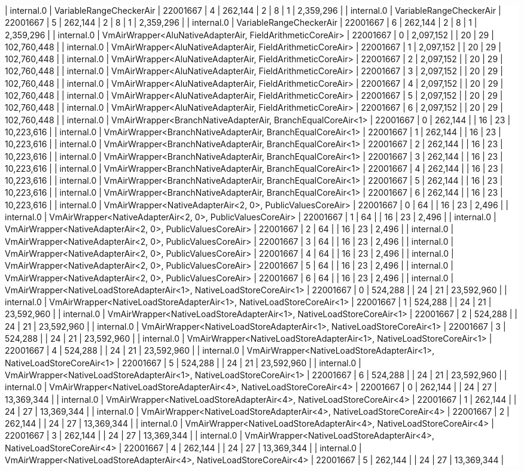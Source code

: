 | internal.0 | VariableRangeCheckerAir | 22001667 | 4 | 262,144 | 2 | 8 | 1 | 2,359,296 | 
| internal.0 | VariableRangeCheckerAir | 22001667 | 5 | 262,144 | 2 | 8 | 1 | 2,359,296 | 
| internal.0 | VariableRangeCheckerAir | 22001667 | 6 | 262,144 | 2 | 8 | 1 | 2,359,296 | 
| internal.0 | VmAirWrapper<AluNativeAdapterAir, FieldArithmeticCoreAir> | 22001667 | 0 | 2,097,152 |  | 20 | 29 | 102,760,448 | 
| internal.0 | VmAirWrapper<AluNativeAdapterAir, FieldArithmeticCoreAir> | 22001667 | 1 | 2,097,152 |  | 20 | 29 | 102,760,448 | 
| internal.0 | VmAirWrapper<AluNativeAdapterAir, FieldArithmeticCoreAir> | 22001667 | 2 | 2,097,152 |  | 20 | 29 | 102,760,448 | 
| internal.0 | VmAirWrapper<AluNativeAdapterAir, FieldArithmeticCoreAir> | 22001667 | 3 | 2,097,152 |  | 20 | 29 | 102,760,448 | 
| internal.0 | VmAirWrapper<AluNativeAdapterAir, FieldArithmeticCoreAir> | 22001667 | 4 | 2,097,152 |  | 20 | 29 | 102,760,448 | 
| internal.0 | VmAirWrapper<AluNativeAdapterAir, FieldArithmeticCoreAir> | 22001667 | 5 | 2,097,152 |  | 20 | 29 | 102,760,448 | 
| internal.0 | VmAirWrapper<AluNativeAdapterAir, FieldArithmeticCoreAir> | 22001667 | 6 | 2,097,152 |  | 20 | 29 | 102,760,448 | 
| internal.0 | VmAirWrapper<BranchNativeAdapterAir, BranchEqualCoreAir<1> | 22001667 | 0 | 262,144 |  | 16 | 23 | 10,223,616 | 
| internal.0 | VmAirWrapper<BranchNativeAdapterAir, BranchEqualCoreAir<1> | 22001667 | 1 | 262,144 |  | 16 | 23 | 10,223,616 | 
| internal.0 | VmAirWrapper<BranchNativeAdapterAir, BranchEqualCoreAir<1> | 22001667 | 2 | 262,144 |  | 16 | 23 | 10,223,616 | 
| internal.0 | VmAirWrapper<BranchNativeAdapterAir, BranchEqualCoreAir<1> | 22001667 | 3 | 262,144 |  | 16 | 23 | 10,223,616 | 
| internal.0 | VmAirWrapper<BranchNativeAdapterAir, BranchEqualCoreAir<1> | 22001667 | 4 | 262,144 |  | 16 | 23 | 10,223,616 | 
| internal.0 | VmAirWrapper<BranchNativeAdapterAir, BranchEqualCoreAir<1> | 22001667 | 5 | 262,144 |  | 16 | 23 | 10,223,616 | 
| internal.0 | VmAirWrapper<BranchNativeAdapterAir, BranchEqualCoreAir<1> | 22001667 | 6 | 262,144 |  | 16 | 23 | 10,223,616 | 
| internal.0 | VmAirWrapper<NativeAdapterAir<2, 0>, PublicValuesCoreAir> | 22001667 | 0 | 64 |  | 16 | 23 | 2,496 | 
| internal.0 | VmAirWrapper<NativeAdapterAir<2, 0>, PublicValuesCoreAir> | 22001667 | 1 | 64 |  | 16 | 23 | 2,496 | 
| internal.0 | VmAirWrapper<NativeAdapterAir<2, 0>, PublicValuesCoreAir> | 22001667 | 2 | 64 |  | 16 | 23 | 2,496 | 
| internal.0 | VmAirWrapper<NativeAdapterAir<2, 0>, PublicValuesCoreAir> | 22001667 | 3 | 64 |  | 16 | 23 | 2,496 | 
| internal.0 | VmAirWrapper<NativeAdapterAir<2, 0>, PublicValuesCoreAir> | 22001667 | 4 | 64 |  | 16 | 23 | 2,496 | 
| internal.0 | VmAirWrapper<NativeAdapterAir<2, 0>, PublicValuesCoreAir> | 22001667 | 5 | 64 |  | 16 | 23 | 2,496 | 
| internal.0 | VmAirWrapper<NativeAdapterAir<2, 0>, PublicValuesCoreAir> | 22001667 | 6 | 64 |  | 16 | 23 | 2,496 | 
| internal.0 | VmAirWrapper<NativeLoadStoreAdapterAir<1>, NativeLoadStoreCoreAir<1> | 22001667 | 0 | 524,288 |  | 24 | 21 | 23,592,960 | 
| internal.0 | VmAirWrapper<NativeLoadStoreAdapterAir<1>, NativeLoadStoreCoreAir<1> | 22001667 | 1 | 524,288 |  | 24 | 21 | 23,592,960 | 
| internal.0 | VmAirWrapper<NativeLoadStoreAdapterAir<1>, NativeLoadStoreCoreAir<1> | 22001667 | 2 | 524,288 |  | 24 | 21 | 23,592,960 | 
| internal.0 | VmAirWrapper<NativeLoadStoreAdapterAir<1>, NativeLoadStoreCoreAir<1> | 22001667 | 3 | 524,288 |  | 24 | 21 | 23,592,960 | 
| internal.0 | VmAirWrapper<NativeLoadStoreAdapterAir<1>, NativeLoadStoreCoreAir<1> | 22001667 | 4 | 524,288 |  | 24 | 21 | 23,592,960 | 
| internal.0 | VmAirWrapper<NativeLoadStoreAdapterAir<1>, NativeLoadStoreCoreAir<1> | 22001667 | 5 | 524,288 |  | 24 | 21 | 23,592,960 | 
| internal.0 | VmAirWrapper<NativeLoadStoreAdapterAir<1>, NativeLoadStoreCoreAir<1> | 22001667 | 6 | 524,288 |  | 24 | 21 | 23,592,960 | 
| internal.0 | VmAirWrapper<NativeLoadStoreAdapterAir<4>, NativeLoadStoreCoreAir<4> | 22001667 | 0 | 262,144 |  | 24 | 27 | 13,369,344 | 
| internal.0 | VmAirWrapper<NativeLoadStoreAdapterAir<4>, NativeLoadStoreCoreAir<4> | 22001667 | 1 | 262,144 |  | 24 | 27 | 13,369,344 | 
| internal.0 | VmAirWrapper<NativeLoadStoreAdapterAir<4>, NativeLoadStoreCoreAir<4> | 22001667 | 2 | 262,144 |  | 24 | 27 | 13,369,344 | 
| internal.0 | VmAirWrapper<NativeLoadStoreAdapterAir<4>, NativeLoadStoreCoreAir<4> | 22001667 | 3 | 262,144 |  | 24 | 27 | 13,369,344 | 
| internal.0 | VmAirWrapper<NativeLoadStoreAdapterAir<4>, NativeLoadStoreCoreAir<4> | 22001667 | 4 | 262,144 |  | 24 | 27 | 13,369,344 | 
| internal.0 | VmAirWrapper<NativeLoadStoreAdapterAir<4>, NativeLoadStoreCoreAir<4> | 22001667 | 5 | 262,144 |  | 24 | 27 | 13,369,344 | 